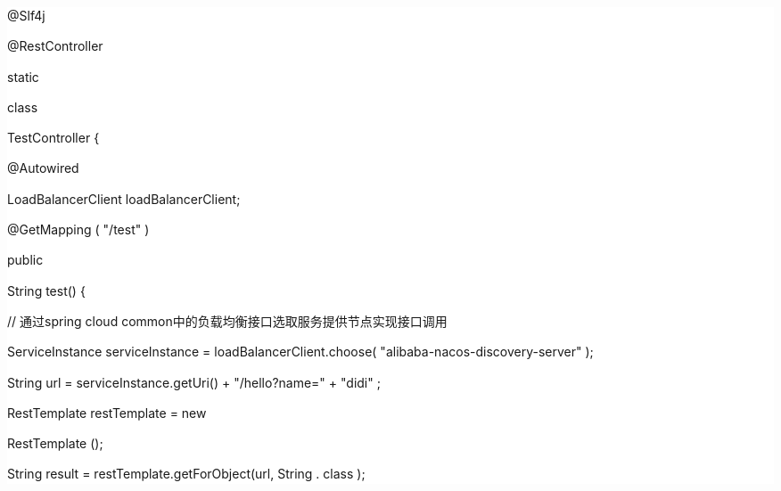 

    
@Slf4j

    
@RestController

    
static
 
class
 
TestController
 {



        
@Autowired

        
LoadBalancerClient
 loadBalancerClient;



        
@GetMapping
(
"/test"
)

        
public
 
String
 test() {

            
// 通过spring cloud common中的负载均衡接口选取服务提供节点实现接口调用

            
ServiceInstance
 serviceInstance = loadBalancerClient.choose(
"alibaba-nacos-discovery-server"
);

            
String
 url = serviceInstance.getUri() + 
"/hello?name="
 + 
"didi"
;

            
RestTemplate
 restTemplate = 
new
 
RestTemplate
();

            
String
 result = restTemplate.getForObject(url, 
String
.
class
);
